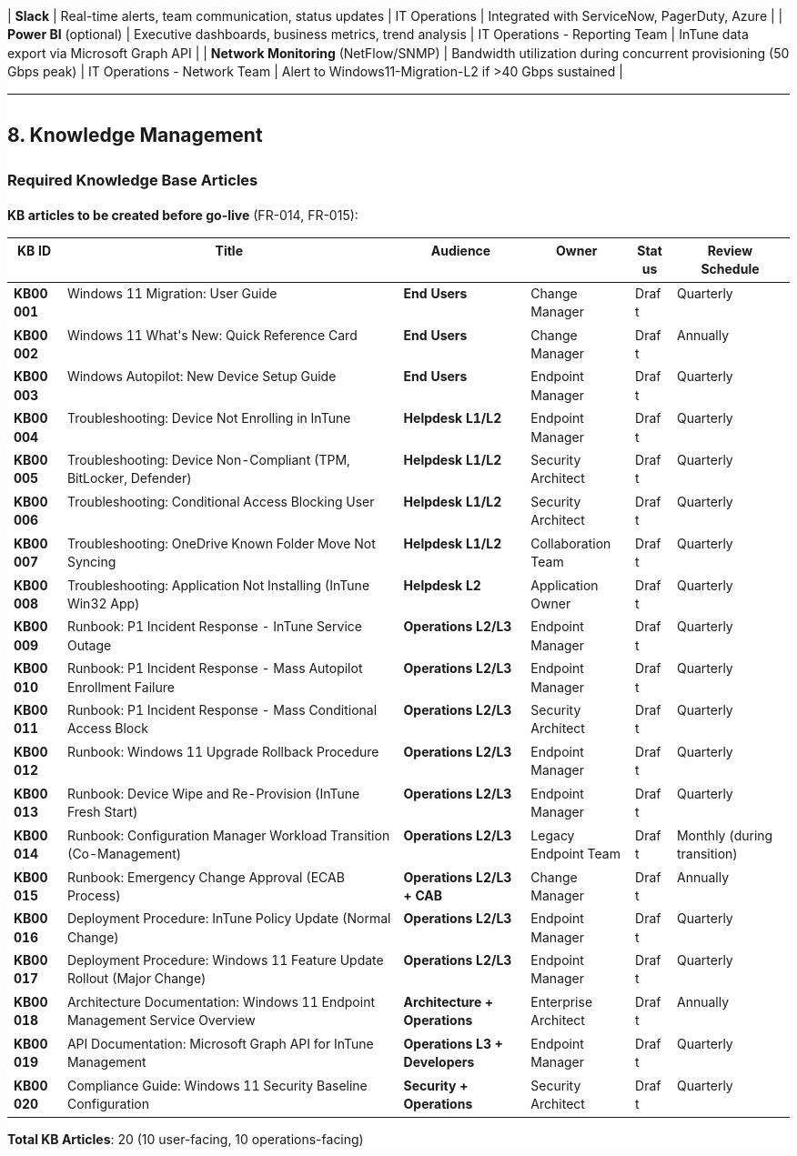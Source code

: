 | **Slack** | Real-time alerts, team communication, status updates | IT Operations | Integrated with ServiceNow, PagerDuty, Azure |
| **Power BI** (optional) | Executive dashboards, business metrics, trend analysis | IT Operations - Reporting Team | InTune data export via Microsoft Graph API |
| **Network Monitoring** (NetFlow/SNMP) | Bandwidth utilization during concurrent provisioning (50 Gbps peak) | IT Operations - Network Team | Alert to Windows11-Migration-L2 if >40 Gbps sustained |

---

## 8. Knowledge Management

### Required Knowledge Base Articles

**KB articles to be created before go-live** (FR-014, FR-015):

| KB ID | Title | Audience | Owner | Status | Review Schedule |
|-------|-------|----------|-------|--------|-----------------|
| **KB00001** | Windows 11 Migration: User Guide | **End Users** | Change Manager | Draft | Quarterly |
| **KB00002** | Windows 11 What's New: Quick Reference Card | **End Users** | Change Manager | Draft | Annually |
| **KB00003** | Windows Autopilot: New Device Setup Guide | **End Users** | Endpoint Manager | Draft | Quarterly |
| **KB00004** | Troubleshooting: Device Not Enrolling in InTune | **Helpdesk L1/L2** | Endpoint Manager | Draft | Quarterly |
| **KB00005** | Troubleshooting: Device Non-Compliant (TPM, BitLocker, Defender) | **Helpdesk L1/L2** | Security Architect | Draft | Quarterly |
| **KB00006** | Troubleshooting: Conditional Access Blocking User | **Helpdesk L1/L2** | Security Architect | Draft | Quarterly |
| **KB00007** | Troubleshooting: OneDrive Known Folder Move Not Syncing | **Helpdesk L1/L2** | Collaboration Team | Draft | Quarterly |
| **KB00008** | Troubleshooting: Application Not Installing (InTune Win32 App) | **Helpdesk L2** | Application Owner | Draft | Quarterly |
| **KB00009** | Runbook: P1 Incident Response - InTune Service Outage | **Operations L2/L3** | Endpoint Manager | Draft | Quarterly |
| **KB00010** | Runbook: P1 Incident Response - Mass Autopilot Enrollment Failure | **Operations L2/L3** | Endpoint Manager | Draft | Quarterly |
| **KB00011** | Runbook: P1 Incident Response - Mass Conditional Access Block | **Operations L2/L3** | Security Architect | Draft | Quarterly |
| **KB00012** | Runbook: Windows 11 Upgrade Rollback Procedure | **Operations L2/L3** | Endpoint Manager | Draft | Quarterly |
| **KB00013** | Runbook: Device Wipe and Re-Provision (InTune Fresh Start) | **Operations L2/L3** | Endpoint Manager | Draft | Quarterly |
| **KB00014** | Runbook: Configuration Manager Workload Transition (Co-Management) | **Operations L2/L3** | Legacy Endpoint Team | Draft | Monthly (during transition) |
| **KB00015** | Runbook: Emergency Change Approval (ECAB Process) | **Operations L2/L3 + CAB** | Change Manager | Draft | Annually |
| **KB00016** | Deployment Procedure: InTune Policy Update (Normal Change) | **Operations L2/L3** | Endpoint Manager | Draft | Quarterly |
| **KB00017** | Deployment Procedure: Windows 11 Feature Update Rollout (Major Change) | **Operations L2/L3** | Endpoint Manager | Draft | Quarterly |
| **KB00018** | Architecture Documentation: Windows 11 Endpoint Management Service Overview | **Architecture + Operations** | Enterprise Architect | Draft | Annually |
| **KB00019** | API Documentation: Microsoft Graph API for InTune Management | **Operations L3 + Developers** | Endpoint Manager | Draft | Quarterly |
| **KB00020** | Compliance Guide: Windows 11 Security Baseline Configuration | **Security + Operations** | Security Architect | Draft | Quarterly |

**Total KB Articles**: 20 (10 user-facing, 10 operations-facing)
